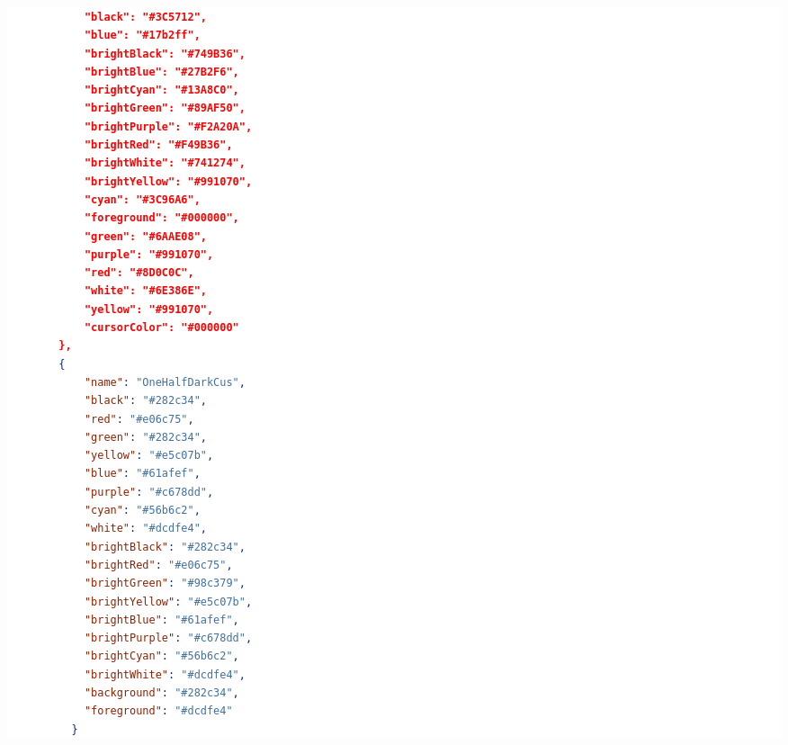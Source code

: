 ```json
            "black": "#3C5712",
            "blue": "#17b2ff",
            "brightBlack": "#749B36",
            "brightBlue": "#27B2F6",
            "brightCyan": "#13A8C0",
            "brightGreen": "#89AF50",
            "brightPurple": "#F2A20A",
            "brightRed": "#F49B36",
            "brightWhite": "#741274",
            "brightYellow": "#991070",
            "cyan": "#3C96A6",
            "foreground": "#000000",
            "green": "#6AAE08",
            "purple": "#991070",
            "red": "#8D0C0C",
            "white": "#6E386E",
            "yellow": "#991070",
            "cursorColor": "#000000"
        },
        {
            "name": "OneHalfDarkCus",
            "black": "#282c34",
            "red": "#e06c75",
            "green": "#282c34",
            "yellow": "#e5c07b",
            "blue": "#61afef",
            "purple": "#c678dd",
            "cyan": "#56b6c2",
            "white": "#dcdfe4",
            "brightBlack": "#282c34",
            "brightRed": "#e06c75",
            "brightGreen": "#98c379",
            "brightYellow": "#e5c07b",
            "brightBlue": "#61afef",
            "brightPurple": "#c678dd",
            "brightCyan": "#56b6c2",
            "brightWhite": "#dcdfe4",
            "background": "#282c34",
            "foreground": "#dcdfe4"
          }
```